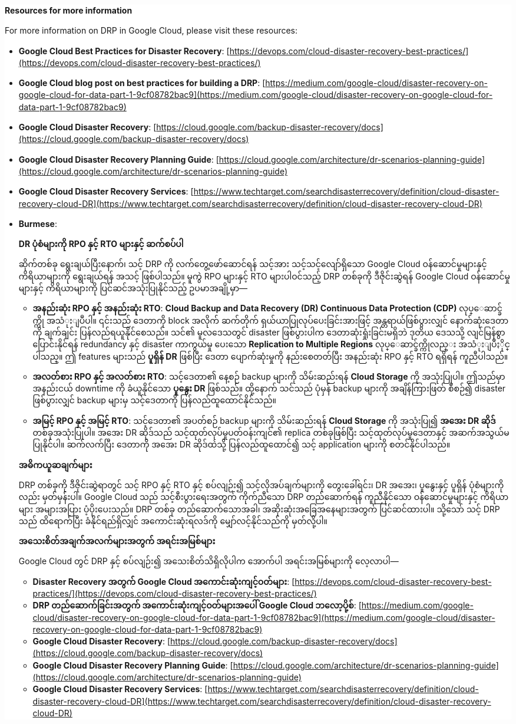   **Resources for more information**

  For more information on DRP in Google Cloud, please visit these resources:

  - **Google Cloud Best Practices for Disaster Recovery**: [https://devops.com/cloud-disaster-recovery-best-practices/](https://devops.com/cloud-disaster-recovery-best-practices/)
  - **Google Cloud blog post on best practices for building a DRP**: [https://medium.com/google-cloud/disaster-recovery-on-google-cloud-for-data-part-1-9cf08782bac9](https://medium.com/google-cloud/disaster-recovery-on-google-cloud-for-data-part-1-9cf08782bac9)
  - **Google Cloud Disaster Recovery**: [https://cloud.google.com/backup-disaster-recovery/docs](https://cloud.google.com/backup-disaster-recovery/docs)
  - **Google Cloud Disaster Recovery Planning Guide**: [https://cloud.google.com/architecture/dr-scenarios-planning-guide](https://cloud.google.com/architecture/dr-scenarios-planning-guide)
  - **Google Cloud Disaster Recovery Services**: [https://www.techtarget.com/searchdisasterrecovery/definition/cloud-disaster-recovery-cloud-DR](https://www.techtarget.com/searchdisasterrecovery/definition/cloud-disaster-recovery-cloud-DR)

- **Burmese**:

  **DR ပုံစံများကို RPO နှင့် RTO များနှင့် ဆက်စပ်ပါ**

  ဆိုက်တစ်ခု ရွေးချယ်ပြီးနောက်၊ သင့် DRP ကို လက်တွေ့ဖော်ဆောင်ရန် သင့်အား သင့်သင့်လျော်ရှိသော Google Cloud ဝန်ဆောင်မှုများနှင့် ကိရိယာများကို ရွေးချယ်ရန် အသင့် ဖြစ်ပါသည်။ မူကွဲ RPO များနှင့် RTO များပါဝင်သည့် DRP တစ်ခုကို ဒီဇိုင်းဆွဲရန် Google Cloud ဝန်ဆောင်မှုများနှင့် ကိရိယာများကို ပြင်ဆင်အသုံးပြုနိုင်သည့် ဥပမာအချို့မှာ—

  - **အနည်းဆုံး RPO နှင့် အနည်းဆုံး RTO**: **Cloud Backup and Data Recovery (DR) Continuous Data Protection (CDP)** လုပ္ေဆာင္ခ်က္ကို အသံုးျပဳပါ။ ၎င်းသည် ဒေတာကို block အလိုက် ဆက်တိုက် ရှယ်ယာပြုလုပ်ပေးခြင်းအားဖြင့် အန္တရာယ်ဖြစ်ပွားလျှင် နောက်ဆုံးဒေတာကို ချက်ချင်း ပြန်လည်ရယူနိုင်စေသည်။ သင်၏ မူလဒေသတွင် disaster ဖြစ်ပွားပါက ဒေတာဆုံးရှုံးခြင်းမရှိဘဲ ဒုတိယ ဒေသသို့ လျင်မြန်စွာ ပြောင်းနိုင်ရန် redundancy နှင့် disaster ကာကွယ်မှု ပေးသော **Replication to Multiple Regions** လုပ္ေဆာင္ခ်က္ကိုလည္း အသံုးျပဳႏိုင္ပါသည္။ ဤ features များသည် **ပူရှိန် DR** ဖြစ်ပြီး ဒေတာ ပျောက်ဆုံးမှုကို နည်းစေတတ်ပြီး အနည်းဆုံး RPO နှင့် RTO ရရှိရန် ကူညီပါသည်။

  - **အလတ်စား RPO နှင့် အလတ်စား RTO**: သင့်ဒေတာ၏ နေ့စဉ် backup များကို သိမ်းဆည်းရန် **Cloud Storage** ကို အသုံးပြုပါ။ ဤသည်မှာ အနည်းငယ် downtime ကို ခံယူနိုင်သော **ပူနွေး DR** ဖြစ်သည်။ ထို့နောက် သင်သည် ပုံမှန် backup များကို အချိန်ကြားဖြတ် စီစဉ်၍ disaster ဖြစ်ပွားလျှင် backup များမှ သင့်ဒေတာကို ပြန်လည်ထူထောင်နိုင်သည်။

  - **အမြင့် RPO နှင့် အမြင့် RTO**: သင့်ဒေတာ၏ အပတ်စဉ် backup များကို သိမ်းဆည်းရန် **Cloud Storage** ကို အသုံးပြု၍ **အအေး DR ဆိုဒ်** တစ်ခုအသုံးပြုပါ။ အအေး DR ဆိုဒ်သည် သင့်ထုတ်လုပ်မှုပတ်ဝန်းကျင်၏ replica တစ်ခုဖြစ်ပြီး သင့်ထုတ်လုပ်မှုဒေတာနှင့် အဆက်အသွယ်မပြုနိုင်ပါ။ ဆက်လက်ပြီး ဒေတာကို အအေး DR ဆိုဒ်ထဲသို့ ပြန်လည်ထူထောင်၍ သင့် application များကို စတင်နိုင်ပါသည်။

  **အဓိကယူဆချက်များ**

  DRP တစ်ခုကို ဒီဇိုင်းဆွဲရာတွင် သင့် RPO နှင့် RTO နှင့် စပ်လျဉ်း၍ သင့်လိုအပ်ချက်များကို တွေးခေါ်ရင်း၊ DR အအေး၊ ပူနွေးနှင့် ပူရှိန် ပုံစံများကိုလည်း မှတ်မှန်းပါ။ Google Cloud သည် သင့်စီးပွားရေးအတွက် ကိုက်ညီသော DRP တည်ဆောက်ရန် ကူညီနိုင်သော ဝန်ဆောင်မှုများနှင့် ကိရိယာများ အများအပြား ပံ့ပိုးပေးသည်။ DRP တစ်ခု တည်ဆောက်သောအခါ၊ အဆိုးဆုံးအခြေအနေများအတွက် ပြင်ဆင်ထားပါ။ သို့သော် သင့် DRP သည် ထိရောက်ပြီး ခံနိုင်ရည်ရှိလျှင် အကောင်းဆုံးရလဒ်ကို မျှော်လင့်နိုင်သည်ကို မှတ်လို့ပါ။

  **အသေးစိတ်အချက်အလက်များအတွက် အရင်းအမြစ်များ**

  Google Cloud တွင် DRP နှင့် စပ်လျဉ်း၍ အသေးစိတ်သိရှိလိုပါက အောက်ပါ အရင်းအမြစ်များကို လေ့လာပါ—

  - **Disaster Recovery အတွက် Google Cloud အကောင်းဆုံးကျင့်ဝတ်များ**: [https://devops.com/cloud-disaster-recovery-best-practices/](https://devops.com/cloud-disaster-recovery-best-practices/)
  - **DRP တည်ဆောက်ခြင်းအတွက် အကောင်းဆုံးကျင့်ဝတ်များအပေါ် Google Cloud ဘလော့ပို့စ်**: [https://medium.com/google-cloud/disaster-recovery-on-google-cloud-for-data-part-1-9cf08782bac9](https://medium.com/google-cloud/disaster-recovery-on-google-cloud-for-data-part-1-9cf08782bac9)
  - **Google Cloud Disaster Recovery**: [https://cloud.google.com/backup-disaster-recovery/docs](https://cloud.google.com/backup-disaster-recovery/docs)
  - **Google Cloud Disaster Recovery Planning Guide**: [https://cloud.google.com/architecture/dr-scenarios-planning-guide](https://cloud.google.com/architecture/dr-scenarios-planning-guide)
  - **Google Cloud Disaster Recovery Services**: [https://www.techtarget.com/searchdisasterrecovery/definition/cloud-disaster-recovery-cloud-DR](https://www.techtarget.com/searchdisasterrecovery/definition/cloud-disaster-recovery-cloud-DR)
